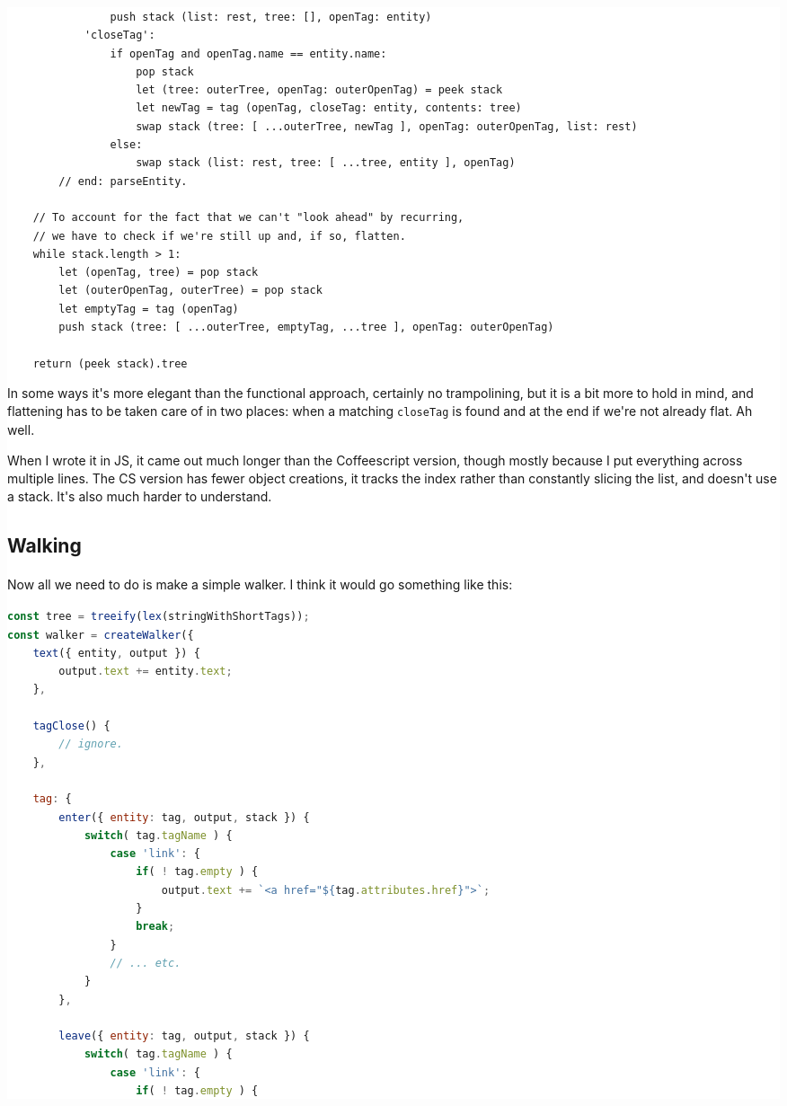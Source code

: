 ```
				push stack (list: rest, tree: [], openTag: entity)
			'closeTag':
				if openTag and openTag.name == entity.name:
					pop stack
					let (tree: outerTree, openTag: outerOpenTag) = peek stack
					let newTag = tag (openTag, closeTag: entity, contents: tree)
					swap stack (tree: [ ...outerTree, newTag ], openTag: outerOpenTag, list: rest)
				else:
					swap stack (list: rest, tree: [ ...tree, entity ], openTag)
		// end: parseEntity.

	// To account for the fact that we can't "look ahead" by recurring,
	// we have to check if we're still up and, if so, flatten.
	while stack.length > 1:
		let (openTag, tree) = pop stack
		let (outerOpenTag, outerTree) = pop stack
		let emptyTag = tag (openTag)
		push stack (tree: [ ...outerTree, emptyTag, ...tree ], openTag: outerOpenTag)

	return (peek stack).tree
```

In some ways it's more elegant than the functional approach, certainly no trampolining, but it is a bit more to hold in mind, and flattening has to be taken care of in two places: when a matching `closeTag` is found and at the end if we're not already flat.  Ah well.

When I wrote it in JS, it came out much longer than the Coffeescript version, though mostly because I put everything across multiple lines.  The CS version has fewer object creations, it tracks the index rather than constantly slicing the list, and doesn't use a stack.  It's also much harder to understand.



Walking
-------

Now all we need to do is make a simple walker.  I think it would go something like this:

```js
const tree = treeify(lex(stringWithShortTags));
const walker = createWalker({
	text({ entity, output }) {
		output.text += entity.text;
	},

	tagClose() {
		// ignore.
	},

	tag: {
		enter({ entity: tag, output, stack }) {
			switch( tag.tagName ) {
				case 'link': {
					if( ! tag.empty ) {
						output.text += `<a href="${tag.attributes.href}">`;
					}
					break;
				}
				// ... etc.
			}
		},

		leave({ entity: tag, output, stack }) {
			switch( tag.tagName ) {
				case 'link': {
					if( ! tag.empty ) {
```
